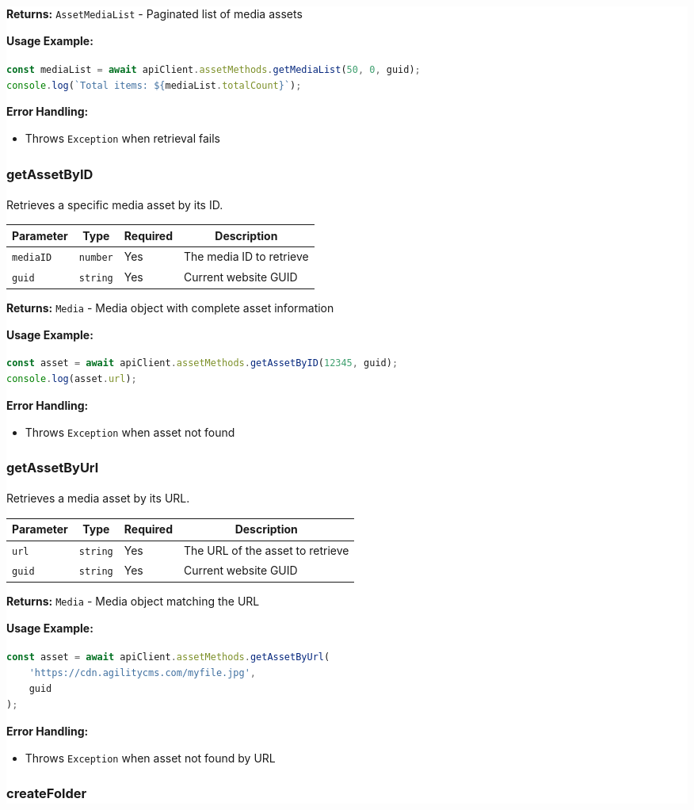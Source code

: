 **Returns:** `AssetMediaList` - Paginated list of media assets

**Usage Example:**
```typescript
const mediaList = await apiClient.assetMethods.getMediaList(50, 0, guid);
console.log(`Total items: ${mediaList.totalCount}`);
```

**Error Handling:**
- Throws `Exception` when retrieval fails

### getAssetByID

Retrieves a specific media asset by its ID.

| Parameter | Type | Required | Description |
|-----------|------|----------|-------------|
| `mediaID` | `number` | Yes | The media ID to retrieve |
| `guid` | `string` | Yes | Current website GUID |

**Returns:** `Media` - Media object with complete asset information

**Usage Example:**
```typescript
const asset = await apiClient.assetMethods.getAssetByID(12345, guid);
console.log(asset.url);
```

**Error Handling:**
- Throws `Exception` when asset not found

### getAssetByUrl

Retrieves a media asset by its URL.

| Parameter | Type | Required | Description |
|-----------|------|----------|-------------|
| `url` | `string` | Yes | The URL of the asset to retrieve |
| `guid` | `string` | Yes | Current website GUID |

**Returns:** `Media` - Media object matching the URL

**Usage Example:**
```typescript
const asset = await apiClient.assetMethods.getAssetByUrl(
    'https://cdn.agilitycms.com/myfile.jpg', 
    guid
);
```

**Error Handling:**
- Throws `Exception` when asset not found by URL

### createFolder
